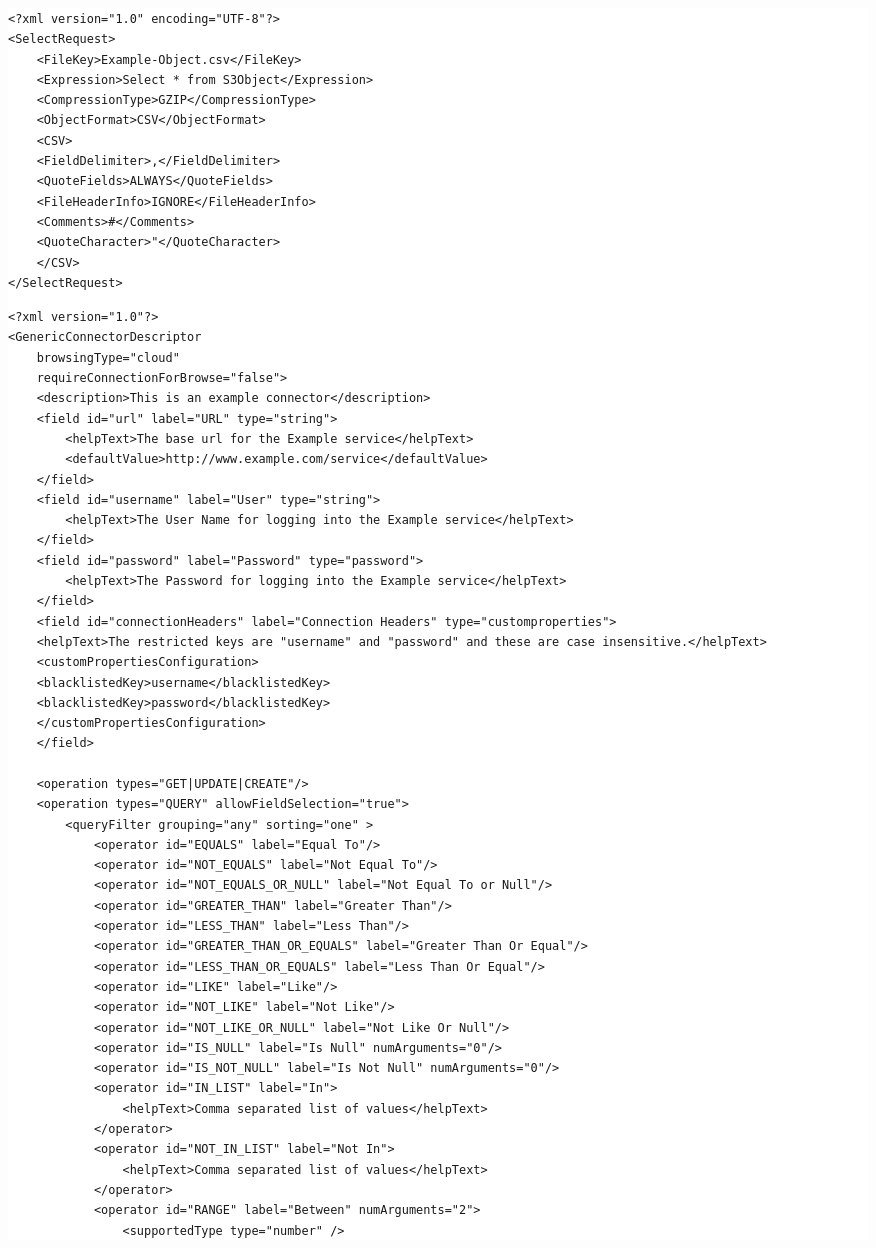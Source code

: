 ``` {#codeblock_olq_zbs_lpb}
<?xml version="1.0" encoding="UTF-8"?>
<SelectRequest>
    <FileKey>Example-Object.csv</FileKey>
    <Expression>Select * from S3Object</Expression>
    <CompressionType>GZIP</CompressionType>
    <ObjectFormat>CSV</ObjectFormat>
    <CSV>
    <FieldDelimiter>,</FieldDelimiter>
    <QuoteFields>ALWAYS</QuoteFields>
    <FileHeaderInfo>IGNORE</FileHeaderInfo>
    <Comments>#</Comments>
    <QuoteCharacter>"</QuoteCharacter>
    </CSV>
</SelectRequest>
```

``` {#codeblock_axf_jbs_lpb .code-java}
<?xml version="1.0"?>
<GenericConnectorDescriptor
    browsingType="cloud"
    requireConnectionForBrowse="false">
    <description>This is an example connector</description>
    <field id="url" label="URL" type="string">
        <helpText>The base url for the Example service</helpText>
        <defaultValue>http://www.example.com/service</defaultValue>
    </field>
    <field id="username" label="User" type="string">
        <helpText>The User Name for logging into the Example service</helpText>
    </field>
    <field id="password" label="Password" type="password">
        <helpText>The Password for logging into the Example service</helpText>
    </field>
    <field id="connectionHeaders" label="Connection Headers" type="customproperties">
    <helpText>The restricted keys are "username" and "password" and these are case insensitive.</helpText>
    <customPropertiesConfiguration>
    <blacklistedKey>username</blacklistedKey>
    <blacklistedKey>password</blacklistedKey>
    </customPropertiesConfiguration>
    </field>

    <operation types="GET|UPDATE|CREATE"/>
    <operation types="QUERY" allowFieldSelection="true">
        <queryFilter grouping="any" sorting="one" >
            <operator id="EQUALS" label="Equal To"/>
            <operator id="NOT_EQUALS" label="Not Equal To"/>
            <operator id="NOT_EQUALS_OR_NULL" label="Not Equal To or Null"/>
            <operator id="GREATER_THAN" label="Greater Than"/>
            <operator id="LESS_THAN" label="Less Than"/>
            <operator id="GREATER_THAN_OR_EQUALS" label="Greater Than Or Equal"/>
            <operator id="LESS_THAN_OR_EQUALS" label="Less Than Or Equal"/>
            <operator id="LIKE" label="Like"/>
            <operator id="NOT_LIKE" label="Not Like"/>
            <operator id="NOT_LIKE_OR_NULL" label="Not Like Or Null"/>
            <operator id="IS_NULL" label="Is Null" numArguments="0"/>
            <operator id="IS_NOT_NULL" label="Is Not Null" numArguments="0"/>
            <operator id="IN_LIST" label="In">
                <helpText>Comma separated list of values</helpText>
            </operator>
            <operator id="NOT_IN_LIST" label="Not In">
                <helpText>Comma separated list of values</helpText>
            </operator>
            <operator id="RANGE" label="Between" numArguments="2">
                <supportedType type="number" />
```